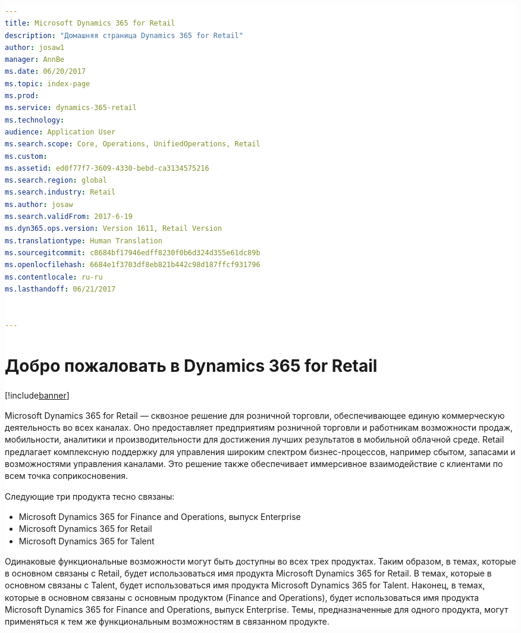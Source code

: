 ```yaml
---
title: Microsoft Dynamics 365 for Retail
description: "Домашняя страница Dynamics 365 for Retail"
author: josaw1
manager: AnnBe
ms.date: 06/20/2017
ms.topic: index-page
ms.prod: 
ms.service: dynamics-365-retail
ms.technology: 
audience: Application User
ms.search.scope: Core, Operations, UnifiedOperations, Retail
ms.custom: 
ms.assetid: ed0f77f7-3609-4330-bebd-ca3134575216
ms.search.region: global
ms.search.industry: Retail
ms.author: josaw
ms.search.validFrom: 2017-6-19
ms.dyn365.ops.version: Version 1611, Retail Version
ms.translationtype: Human Translation
ms.sourcegitcommit: c8684bf17946edff8230f0b6d324d355e61dc89b
ms.openlocfilehash: 6684e1f3703df8eb821b442c98d187ffcf931796
ms.contentlocale: ru-ru
ms.lasthandoff: 06/21/2017


---
```


# <a name="welcome-to-dynamics-365-for-retail"></a>Добро пожаловать в Dynamics 365 for Retail

[!include[banner](includes/banner.md)]

Microsoft Dynamics 365 for Retail — сквозное решение для розничной торговли, обеспечивающее единую коммерческую деятельность во всех каналах. Оно предоставляет предприятиям розничной торговли и работникам возможности продаж, мобильности, аналитики и производительности для достижения лучших результатов в мобильной облачной среде. Retail предлагает комплексную поддержку для управления широким спектром бизнес-процессов, например сбытом, запасами и возможностями управления каналами. Это решение также обеспечивает иммерсивное взаимодействие с клиентами по всем точка соприкосновения.

Следующие три продукта тесно связаны:

- Microsoft Dynamics 365 for Finance and Operations, выпуск Enterprise
- Microsoft Dynamics 365 for Retail
- Microsoft Dynamics 365 for Talent

Одинаковые функциональные возможности могут быть доступны во всех трех продуктах. Таким образом, в темах, которые в основном связаны с Retail, будет использоваться имя продукта Microsoft Dynamics 365 for Retail. В темах, которые в основном связаны с Talent, будет использоваться имя продукта Microsoft Dynamics 365 for Talent. Наконец, в темах, которые в основном связаны с основным продуктом (Finance and Operations), будет использоваться имя продукта Microsoft Dynamics 365 for Finance and Operations, выпуск Enterprise. Темы, предназначенные для одного продукта, могут применяться к тем же функциональным возможностям в связанном продукте.
